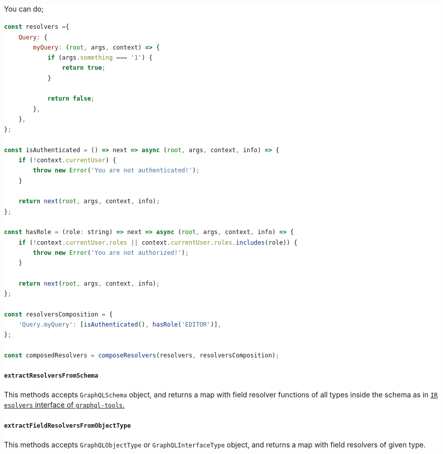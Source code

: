 You can do;

```js
const resolvers ={
    Query: {
        myQuery: (root, args, context) => {
            if (args.something === '1') {
                return true;
            }

            return false;
        },
    },
};

const isAuthenticated = () => next => async (root, args, context, info) => {
    if (!context.currentUser) {
        throw new Error('You are not authenticated!');
    }

    return next(root, args, context, info);
};

const hasRole = (role: string) => next => async (root, args, context, info) => {
    if (!context.currentUser.roles || context.currentUser.roles.includes(role)) {
        throw new Error('You are not authorized!');
    }

    return next(root, args, context, info);
};

const resolversComposition = {
    'Query.myQuery': [isAuthenticated(), hasRole('EDITOR')],
};

const composedResolvers = composeResolvers(resolvers, resolversComposition);
```

#### `extractResolversFromSchema`

This methods accepts `GraphQLSchema` object, and returns a map with field resolver functions of all types inside the schema as in [`IResolvers` interface of `graphql-tools`.](https://www.apollographql.com/docs/graphql-tools/resolvers.html)

#### `extractFieldResolversFromObjectType`

This methods accepts `GraphQLObjectType` or `GraphQLInterfaceType` object, and returns a map with field resolvers of given type.


[renovate-badge]: https://img.shields.io/badge/renovate-app-blue.svg
[renovate-app]: https://renovateapp.com/
